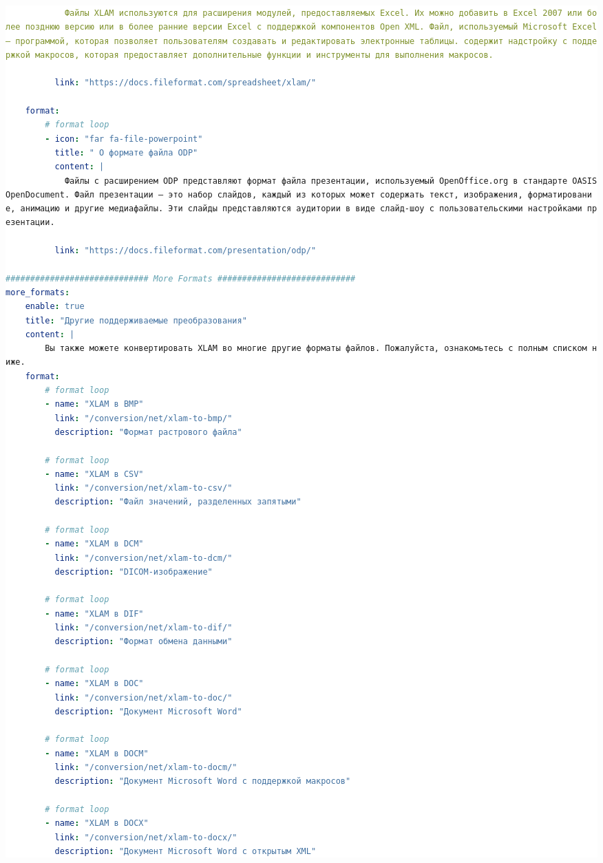 ```yaml
            Файлы XLAM используются для расширения модулей, предоставляемых Excel. Их можно добавить в Excel 2007 или более позднюю версию или в более ранние версии Excel с поддержкой компонентов Open XML. Файл, используемый Microsoft Excel — программой, которая позволяет пользователям создавать и редактировать электронные таблицы. содержит надстройку с поддержкой макросов, которая предоставляет дополнительные функции и инструменты для выполнения макросов.

          link: "https://docs.fileformat.com/spreadsheet/xlam/"

    format:
        # format loop
        - icon: "far fa-file-powerpoint"
          title: " О формате файла ODP"
          content: |
            Файлы с расширением ODP представляют формат файла презентации, используемый OpenOffice.org в стандарте OASIS OpenDocument. Файл презентации — это набор слайдов, каждый из которых может содержать текст, изображения, форматирование, анимацию и другие медиафайлы. Эти слайды представляются аудитории в виде слайд-шоу с пользовательскими настройками презентации.

          link: "https://docs.fileformat.com/presentation/odp/"

############################# More Formats ############################
more_formats:
    enable: true
    title: "Другие поддерживаемые преобразования"
    content: |
        Вы также можете конвертировать XLAM во многие другие форматы файлов. Пожалуйста, ознакомьтесь с полным списком ниже.
    format: 
        # format loop
        - name: "XLAM в BMP"
          link: "/conversion/net/xlam-to-bmp/"
          description: "Формат растрового файла"

        # format loop
        - name: "XLAM в CSV"
          link: "/conversion/net/xlam-to-csv/"
          description: "Файл значений, разделенных запятыми"

        # format loop
        - name: "XLAM в DCM"
          link: "/conversion/net/xlam-to-dcm/"
          description: "DICOM-изображение"

        # format loop
        - name: "XLAM в DIF"
          link: "/conversion/net/xlam-to-dif/"
          description: "Формат обмена данными"

        # format loop
        - name: "XLAM в DOC"
          link: "/conversion/net/xlam-to-doc/"
          description: "Документ Microsoft Word"

        # format loop
        - name: "XLAM в DOCM"
          link: "/conversion/net/xlam-to-docm/"
          description: "Документ Microsoft Word с поддержкой макросов"

        # format loop
        - name: "XLAM в DOCX"
          link: "/conversion/net/xlam-to-docx/"
          description: "Документ Microsoft Word с открытым XML"

```